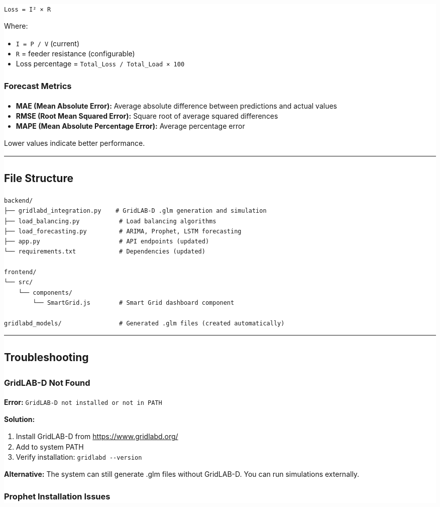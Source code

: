 ```
Loss = I² × R
```

Where:
- `I = P / V` (current)
- `R` = feeder resistance (configurable)
- Loss percentage = `Total_Loss / Total_Load × 100`

### Forecast Metrics

- **MAE (Mean Absolute Error):** Average absolute difference between predictions and actual values
- **RMSE (Root Mean Squared Error):** Square root of average squared differences
- **MAPE (Mean Absolute Percentage Error):** Average percentage error

Lower values indicate better performance.

---

## File Structure

```
backend/
├── gridlabd_integration.py    # GridLAB-D .glm generation and simulation
├── load_balancing.py           # Load balancing algorithms
├── load_forecasting.py         # ARIMA, Prophet, LSTM forecasting
├── app.py                      # API endpoints (updated)
└── requirements.txt            # Dependencies (updated)

frontend/
└── src/
    └── components/
        └── SmartGrid.js        # Smart Grid dashboard component

gridlabd_models/                # Generated .glm files (created automatically)
```

---

## Troubleshooting

### GridLAB-D Not Found

**Error:** `GridLAB-D not installed or not in PATH`

**Solution:**
1. Install GridLAB-D from https://www.gridlabd.org/
2. Add to system PATH
3. Verify installation: `gridlabd --version`

**Alternative:** The system can still generate .glm files without GridLAB-D. You can run simulations externally.

### Prophet Installation Issues
